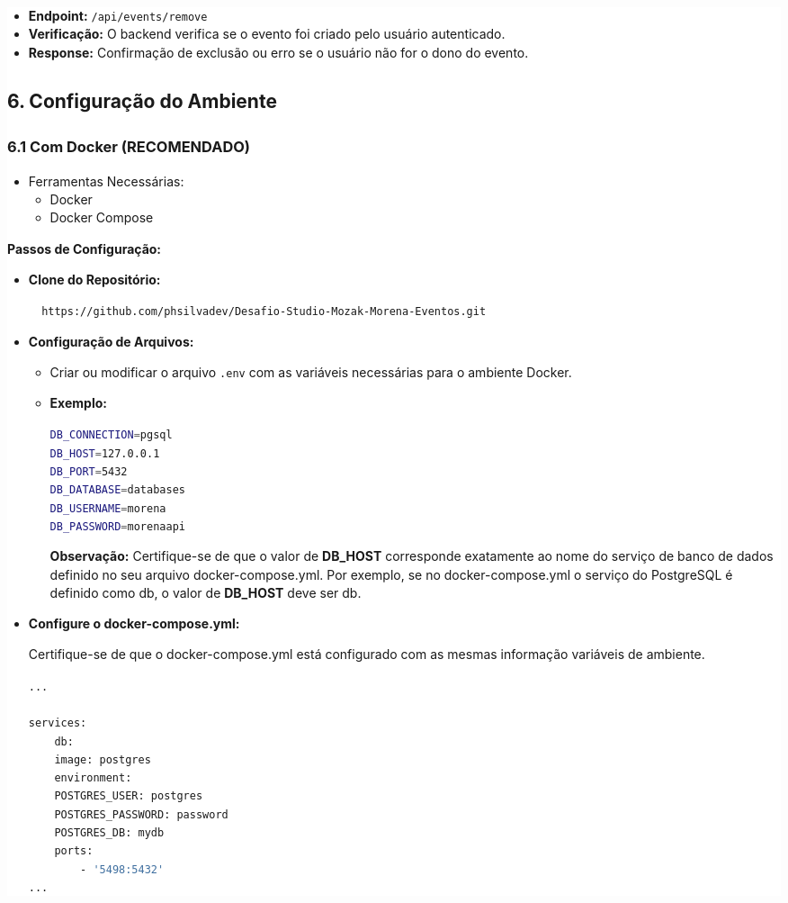   - **Endpoint:** `/api/events/remove`
  - **Verificação:** O backend verifica se o evento foi criado pelo usuário autenticado.
  - **Response:** Confirmação de exclusão ou erro se o usuário não for o dono do evento.

## 6. Configuração do Ambiente

### 6.1 Com Docker (RECOMENDADO)

- Ferramentas Necessárias:
  - Docker
  - Docker Compose

**Passos de Configuração:**

- **Clone do Repositório:**

        https://github.com/phsilvadev/Desafio-Studio-Mozak-Morena-Eventos.git

- **Configuração de Arquivos:**

  - Criar ou modificar o arquivo `.env` com as variáveis necessárias para o ambiente Docker.

  - **Exemplo:**

    ```bash
    DB_CONNECTION=pgsql
    DB_HOST=127.0.0.1
    DB_PORT=5432
    DB_DATABASE=databases
    DB_USERNAME=morena
    DB_PASSWORD=morenaapi
    ```

    **Observação:** Certifique-se de que o valor de **DB_HOST** corresponde exatamente ao nome do serviço de banco de dados definido no seu arquivo docker-compose.yml. Por exemplo, se no docker-compose.yml o serviço do PostgreSQL é definido como db, o valor de **DB_HOST** deve ser db.

- **Configure o docker-compose.yml:**

  Certifique-se de que o docker-compose.yml está configurado com as mesmas informação variáveis de ambiente.

  ```bash
  ...

  services:
      db:
      image: postgres
      environment:
      POSTGRES_USER: postgres
      POSTGRES_PASSWORD: password
      POSTGRES_DB: mydb
      ports:
          - '5498:5432'
  ...
  ```
